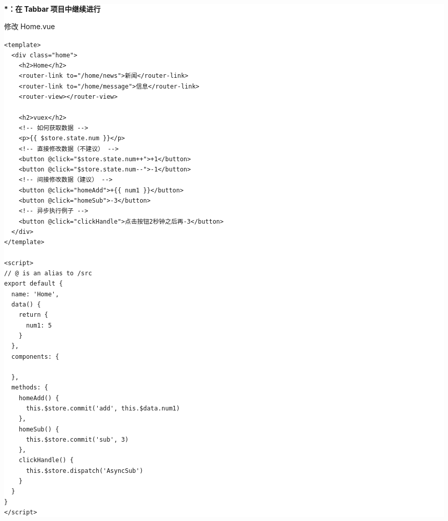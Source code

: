 **\*：在 Tabbar 项目中继续进行**



修改 Home.vue

```vue
<template>
  <div class="home">
    <h2>Home</h2>
    <router-link to="/home/news">新闻</router-link>
    <router-link to="/home/message">信息</router-link>
    <router-view></router-view>

    <h2>vuex</h2>
    <!-- 如何获取数据 -->
    <p>{{ $store.state.num }}</p>
    <!-- 直接修改数据（不建议） -->
    <button @click="$store.state.num++">+1</button>
    <button @click="$store.state.num--">-1</button>
    <!-- 间接修改数据（建议） -->
    <button @click="homeAdd">+{{ num1 }}</button>
    <button @click="homeSub">-3</button>
    <!-- 异步执行例子 -->
    <button @click="clickHandle">点击按钮2秒钟之后再-3</button>
  </div>
</template>

<script>
// @ is an alias to /src
export default {
  name: 'Home',
  data() {
    return {
      num1: 5
    }
  },
  components: {

  },
  methods: {
    homeAdd() {
      this.$store.commit('add', this.$data.num1)
    },
    homeSub() {
      this.$store.commit('sub', 3)
    },
    clickHandle() {
      this.$store.dispatch('AsyncSub')
    }
  }
}
</script>
```
